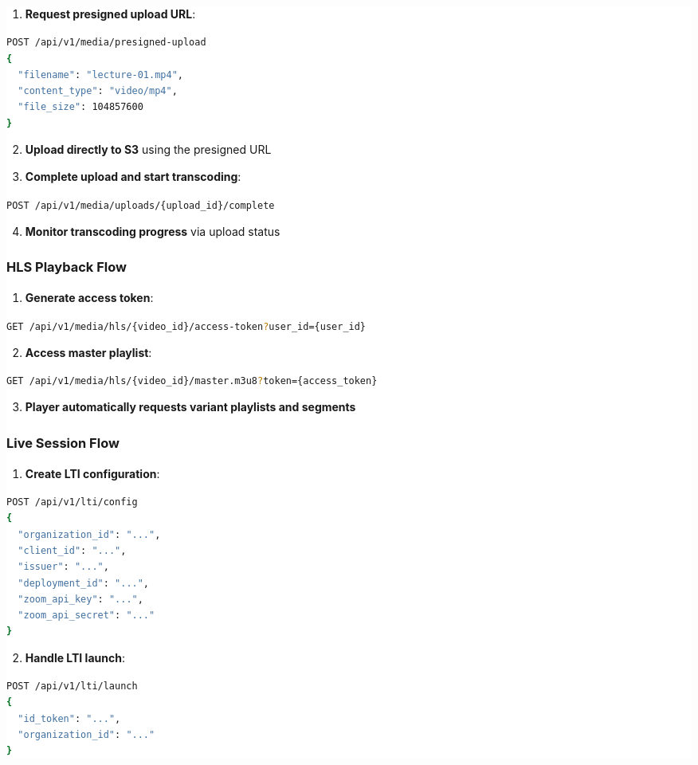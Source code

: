 1. **Request presigned upload URL**:
```bash
POST /api/v1/media/presigned-upload
{
  "filename": "lecture-01.mp4",
  "content_type": "video/mp4", 
  "file_size": 104857600
}
```

2. **Upload directly to S3** using the presigned URL

3. **Complete upload and start transcoding**:
```bash
POST /api/v1/media/uploads/{upload_id}/complete
```

4. **Monitor transcoding progress** via upload status

### HLS Playback Flow

1. **Generate access token**:
```bash
GET /api/v1/media/hls/{video_id}/access-token?user_id={user_id}
```

2. **Access master playlist**:
```bash
GET /api/v1/media/hls/{video_id}/master.m3u8?token={access_token}
```

3. **Player automatically requests variant playlists and segments**

### Live Session Flow

1. **Create LTI configuration**:
```bash
POST /api/v1/lti/config
{
  "organization_id": "...",
  "client_id": "...",
  "issuer": "...", 
  "deployment_id": "...",
  "zoom_api_key": "...",
  "zoom_api_secret": "..."
}
```

2. **Handle LTI launch**:
```bash  
POST /api/v1/lti/launch
{
  "id_token": "...",
  "organization_id": "..."
}
```
